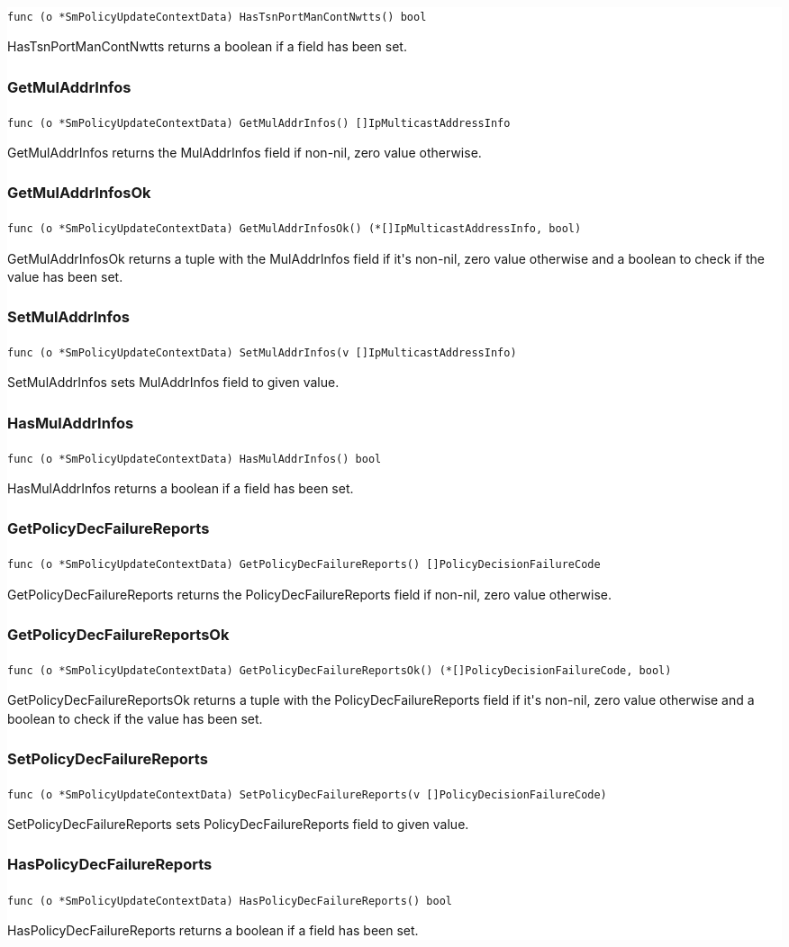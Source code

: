`func (o *SmPolicyUpdateContextData) HasTsnPortManContNwtts() bool`

HasTsnPortManContNwtts returns a boolean if a field has been set.

### GetMulAddrInfos

`func (o *SmPolicyUpdateContextData) GetMulAddrInfos() []IpMulticastAddressInfo`

GetMulAddrInfos returns the MulAddrInfos field if non-nil, zero value otherwise.

### GetMulAddrInfosOk

`func (o *SmPolicyUpdateContextData) GetMulAddrInfosOk() (*[]IpMulticastAddressInfo, bool)`

GetMulAddrInfosOk returns a tuple with the MulAddrInfos field if it's non-nil, zero value otherwise
and a boolean to check if the value has been set.

### SetMulAddrInfos

`func (o *SmPolicyUpdateContextData) SetMulAddrInfos(v []IpMulticastAddressInfo)`

SetMulAddrInfos sets MulAddrInfos field to given value.

### HasMulAddrInfos

`func (o *SmPolicyUpdateContextData) HasMulAddrInfos() bool`

HasMulAddrInfos returns a boolean if a field has been set.

### GetPolicyDecFailureReports

`func (o *SmPolicyUpdateContextData) GetPolicyDecFailureReports() []PolicyDecisionFailureCode`

GetPolicyDecFailureReports returns the PolicyDecFailureReports field if non-nil, zero value otherwise.

### GetPolicyDecFailureReportsOk

`func (o *SmPolicyUpdateContextData) GetPolicyDecFailureReportsOk() (*[]PolicyDecisionFailureCode, bool)`

GetPolicyDecFailureReportsOk returns a tuple with the PolicyDecFailureReports field if it's non-nil, zero value otherwise
and a boolean to check if the value has been set.

### SetPolicyDecFailureReports

`func (o *SmPolicyUpdateContextData) SetPolicyDecFailureReports(v []PolicyDecisionFailureCode)`

SetPolicyDecFailureReports sets PolicyDecFailureReports field to given value.

### HasPolicyDecFailureReports

`func (o *SmPolicyUpdateContextData) HasPolicyDecFailureReports() bool`

HasPolicyDecFailureReports returns a boolean if a field has been set.
